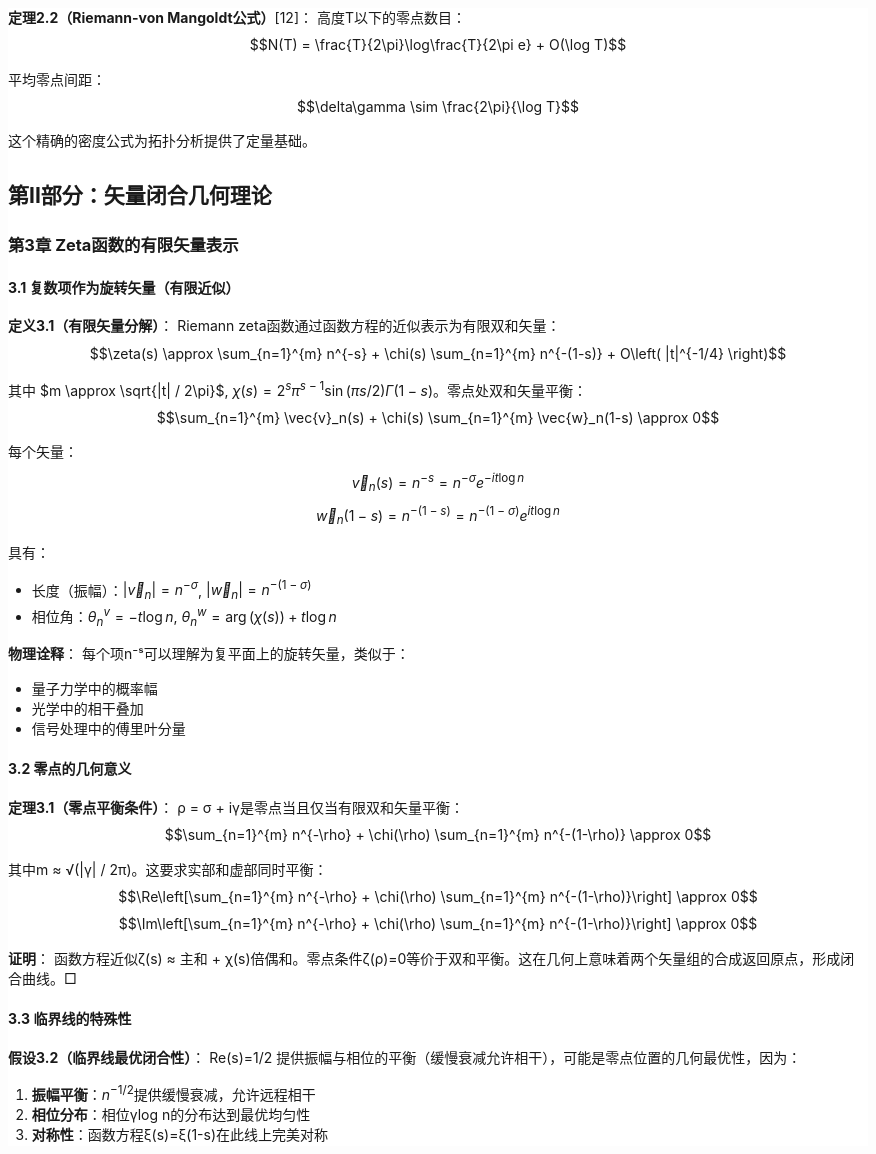 **定理2.2（Riemann-von Mangoldt公式）**[12]：
高度T以下的零点数目：
$$N(T) = \frac{T}{2\pi}\log\frac{T}{2\pi e} + O(\log T)$$

平均零点间距：
$$\delta\gamma \sim \frac{2\pi}{\log T}$$

这个精确的密度公式为拓扑分析提供了定量基础。

## 第II部分：矢量闭合几何理论

### 第3章 Zeta函数的有限矢量表示

#### 3.1 复数项作为旋转矢量（有限近似）

**定义3.1（有限矢量分解）**：
Riemann zeta函数通过函数方程的近似表示为有限双和矢量：
$$\zeta(s) \approx \sum_{n=1}^{m} n^{-s} + \chi(s) \sum_{n=1}^{m} n^{-(1-s)} + O\left( |t|^{-1/4} \right)$$

其中 $m \approx \sqrt{|t| / 2\pi}$, $\chi(s) = 2^s \pi^{s-1} \sin(\pi s / 2) \Gamma(1-s)$。零点处双和矢量平衡：
$$\sum_{n=1}^{m} \vec{v}_n(s) + \chi(s) \sum_{n=1}^{m} \vec{w}_n(1-s) \approx 0$$

每个矢量：
$$\vec{v}_n(s) = n^{-s} = n^{-\sigma} e^{-it\log n}$$
$$\vec{w}_n(1-s) = n^{-(1-s)} = n^{-(1-\sigma)} e^{it\log n}$$

具有：
- 长度（振幅）：$|\vec{v}_n| = n^{-\sigma}$, $|\vec{w}_n| = n^{-(1-\sigma)}$
- 相位角：$\theta_n^v = -t\log n$, $\theta_n^w = \arg(\chi(s)) + t\log n$

**物理诠释**：
每个项n⁻ˢ可以理解为复平面上的旋转矢量，类似于：
- 量子力学中的概率幅
- 光学中的相干叠加
- 信号处理中的傅里叶分量

#### 3.2 零点的几何意义

**定理3.1（零点平衡条件）**：
ρ = σ + iγ是零点当且仅当有限双和矢量平衡：
$$\sum_{n=1}^{m} n^{-\rho} + \chi(\rho) \sum_{n=1}^{m} n^{-(1-\rho)} \approx 0$$

其中m ≈ √(|γ| / 2π)。这要求实部和虚部同时平衡：
$$\Re\left[\sum_{n=1}^{m} n^{-\rho} + \chi(\rho) \sum_{n=1}^{m} n^{-(1-\rho)}\right] \approx 0$$
$$\Im\left[\sum_{n=1}^{m} n^{-\rho} + \chi(\rho) \sum_{n=1}^{m} n^{-(1-\rho)}\right] \approx 0$$

**证明**：
函数方程近似ζ(s) ≈ 主和 + χ(s)倍偶和。零点条件ζ(ρ)=0等价于双和平衡。这在几何上意味着两个矢量组的合成返回原点，形成闭合曲线。□

#### 3.3 临界线的特殊性

**假设3.2（临界线最优闭合性）**：
Re(s)=1/2 提供振幅与相位的平衡（缓慢衰减允许相干），可能是零点位置的几何最优性，因为：

1. **振幅平衡**：$n^{-1/2}$提供缓慢衰减，允许远程相干
2. **相位分布**：相位γlog n的分布达到最优均匀性
3. **对称性**：函数方程ξ(s)=ξ(1-s)在此线上完美对称
